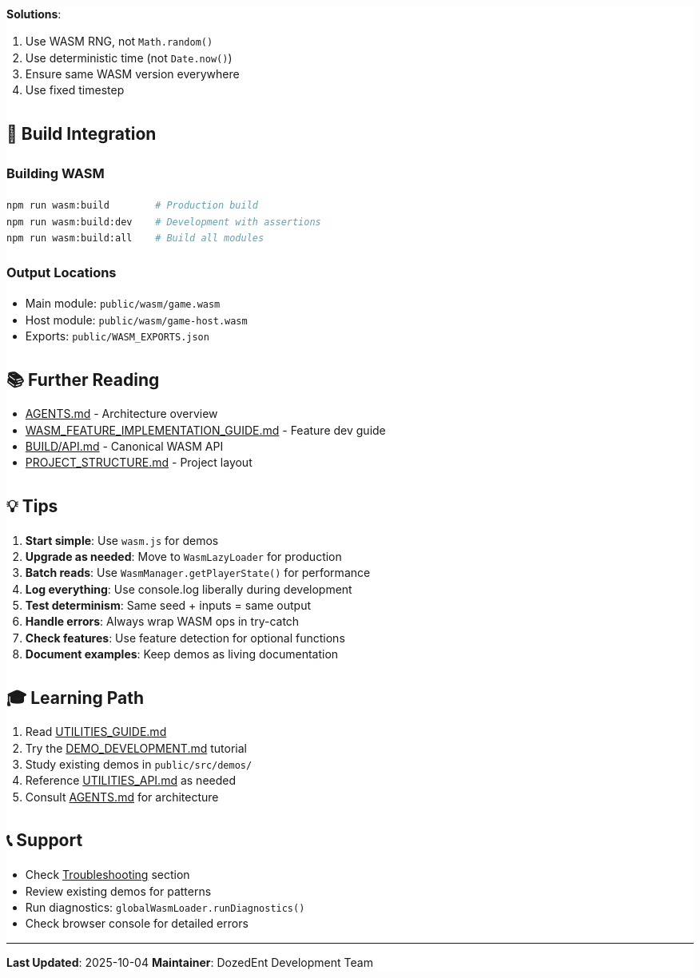 **Solutions**:
1. Use WASM RNG, not `Math.random()`
2. Use deterministic time (not `Date.now()`)
3. Ensure same WASM version everywhere
4. Use fixed timestep

## 🔧 Build Integration

### Building WASM
```bash
npm run wasm:build        # Production build
npm run wasm:build:dev    # Development with assertions
npm run wasm:build:all    # Build all modules
```

### Output Locations
- Main module: `public/wasm/game.wasm`
- Host module: `public/wasm/game-host.wasm`
- Exports: `public/WASM_EXPORTS.json`

## 📚 Further Reading

- [AGENTS.md](../AGENTS.md) - Architecture overview
- [WASM_FEATURE_IMPLEMENTATION_GUIDE.md](../WASM_FEATURE_IMPLEMENTATION_GUIDE.md) - Feature dev guide
- [BUILD/API.md](../BUILD/API.md) - Canonical WASM API
- [PROJECT_STRUCTURE.md](../PROJECT_STRUCTURE.md) - Project layout

## 💡 Tips

1. **Start simple**: Use `wasm.js` for demos
2. **Upgrade as needed**: Move to `WasmLazyLoader` for production
3. **Batch reads**: Use `WasmManager.getPlayerState()` for performance
4. **Log everything**: Use console.log liberally during development
5. **Test determinism**: Same seed + inputs = same output
6. **Handle errors**: Always wrap WASM ops in try-catch
7. **Check features**: Use feature detection for optional functions
8. **Document examples**: Keep demos as living documentation

## 🎓 Learning Path

1. Read [UTILITIES_GUIDE.md](./UTILITIES_GUIDE.md)
2. Try the [DEMO_DEVELOPMENT.md](./DEMO_DEVELOPMENT.md) tutorial
3. Study existing demos in `public/src/demos/`
4. Reference [UTILITIES_API.md](./UTILITIES_API.md) as needed
5. Consult [AGENTS.md](../AGENTS.md) for architecture

## 📞 Support

- Check [Troubleshooting](#-common-issues) section
- Review existing demos for patterns
- Run diagnostics: `globalWasmLoader.runDiagnostics()`
- Check browser console for detailed errors

---

**Last Updated**: 2025-10-04
**Maintainer**: DozedEnt Development Team
